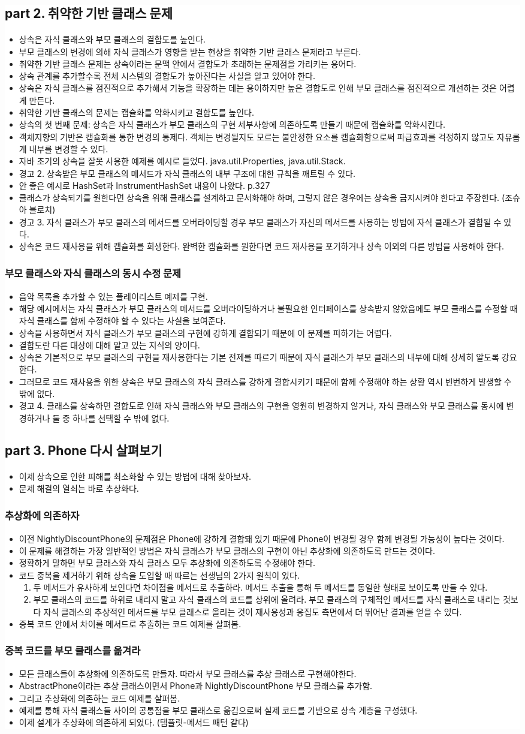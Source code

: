 ## part 2. 취약한 기반 클래스 문제

* 상속은 자식 클래스와 부모 클래스의 결합도를 높인다.
* 부모 클래스의 변경에 의해 자식 클래스가 영향을 받는 현상을 취약한 기반 클래스 문제라고 부른다.
* 취약한 기반 클래스 문제는 상속이라는 문맥 안에서 결합도가 초래하는 문제점을 가리키는 용어다.
* 상속 관계를 추가할수록 전체 시스템의 결합도가 높아진다는 사실을 알고 있어야 한다.
* 상속은 자식 클래스를 점진적으로 추가해서 기능을 확장하는 데는 용이하지만 높은 결합도로 인해 부모 클래스를 점진적으로 개선하는 것은 어렵게 만든다.
* 취약한 기반 클래스의 문제는 캡슐화를 약화시키고 결합도를 높인다.
* 상속의 첫 번째 문제: 상속은 자식 클래스가 부모 클래스의 구현 세부사항에 의존하도록 만들기 때문에 캡슐화를 약화시킨다. 
* 객체지향의 기반은 캡슐화를 통한 변경의 통제다. 객체는 변경될지도 모르는 불안정한 요소를 캡슐화함으로써 파급효과를 걱정하지 않고도 자유롭게 내부를 변경할 수 있다.
* 자바 초기의 상속을 잘못 사용한 예제를 예시로 들었다. java.util.Properties, java.util.Stack.
* 경고 2. 상속받은 부모 클래스의 메서드가 자식 클래스의 내부 구조에 대한 규칙을 깨트릴 수 있다.
* 안 좋은 예시로 HashSet과 InstrumentHashSet 내용이 나왔다. p.327
* 클래스가 상속되기를 원한다면 상속을 위해 클래스를 설계하고 문서화해야 하며, 그렇지 않은 경우에는 상속을 금지시켜야 한다고 주장한다. (조슈아 블로치)
* 경고 3. 자식 클래스가 부모 클래스의 메서드를 오버라이딩할 경우 부모 클래스가 자신의 메서드를 사용하는 방법에 자식 클래스가 결합될 수 있다.
* 상속은 코드 재사용을 위해 캡슐화를 희생한다. 완벽한 캡슐화를 원한다면 코드 재사용을 포기하거나 상속 이외의 다른 방법을 사용해야 한다.

### 부모 클래스와 자식 클래스의 동시 수정 문제

* 음악 목록을 추가할 수 있는 플레이리스트 예제를 구현.
* 해당 예시에서는 자식 클래스가 부모 클래스의 메서드를 오버라이딩하거나 불필요한 인터페이스를 상속받지 않았음에도 부모 클래스를 수정할 때 자식 클래스를 함께 수정해야 할 수 있다는 사실을 보여준다.
* 상속을 사용하면서 자식 클래스가 부모 클래스의 구현에 강하게 결합되기 때문에 이 문제를 피하기는 어렵다.
* 결합도란 다른 대상에 대해 알고 있는 지식의 양이다. 
* 상속은 기본적으로 부모 클래스의 구현을 재사용한다는 기본 전제를 따르기 때문에 자식 클래스가 부모 클래스의 내부에 대해 상세히 알도록 강요한다.
* 그러므로 코드 재사용을 위한 상속은 부모 클래스의 자식 클래스를 강하게 결합시키기 때문에 함께 수정해야 하는 상황 역시 빈번하게 발생할 수 밖에 없다.
* 경고 4. 클래스를 상속하면 결합도로 인해 자식 클래스와 부모 클래스의 구현을 영원히 변경하지 않거나, 자식 클래스와 부모 클래스를 동시에 변경하거나 둘 중 하나를 선택할 수 밖에 없다.

## part 3. Phone 다시 살펴보기

* 이제 상속으로 인한 피해를 최소화할 수 있는 방법에 대해 찾아보자.
* 문제 해결의 열쇠는 바로 추상화다.

### 추상화에 의존하자

* 이전 NightlyDiscountPhone의 문제점은 Phone에 강하게 결합돼 있기 때문에 Phone이 변경될 경우 함께 변경될 가능성이 높다는 것이다.
* 이 문제를 해결하는 가장 일반적인 방법은 자식 클래스가 부모 클래스의 구현이 아닌 추상화에 의존하도록 만드는 것이다.
* 정확하게 말하면 부모 클래스와 자식 클래스 모두 추상화에 의존하도록 수정해야 한다.
* 코드 중복을 제거하기 위해 상속을 도입할 때 따르는 선생님의 2가지 원칙이 있다.
  1. 두 메서드가 유사하게 보인다면 차이점을 메서드로 추출하라. 메서드 추출을 통해 두 메서드를 동일한 형태로 보이도록 만들 수 있다.
  2. 부모 클래스의 코드를 하위로 내리지 말고 자식 클래스의 코드를 상위에 올려라. 부모 클래스의 구체적인 메서드를 자식 클래스로 내리는 것보다 자식 클래스의 추상적인 메서드를 부모 클래스로 올리는 것이 재사용성과 응집도 측면에서 더 뛰어난 결과를 얻을 수 있다.
* 중복 코드 안에서 차이를 메서드로 추출하는 코드 예제를 살펴봄.

### 중복 코드를 부모 클래스를 옮겨라

* 모든 클래스들이 추상화에 의존하도록 만들자. 따라서 부모 클래스를 추상 클래스로 구현해야한다.
* AbstractPhone이라는 추상 클래스이면서 Phone과 NightlyDiscountPhone 부모 클래스를 추가함.
* 그리고 추상화에 의존하는 코드 예제를 살펴봄.
* 예제를 통해 자식 클래스들 사이의 공통점을 부모 클래스로 옮김으로써 실제 코드를 기반으로 상속 계층을 구성했다.
* 이제 설계가 추상화에 의존하게 되었다. (템플릿-메서드 패턴 같다)
